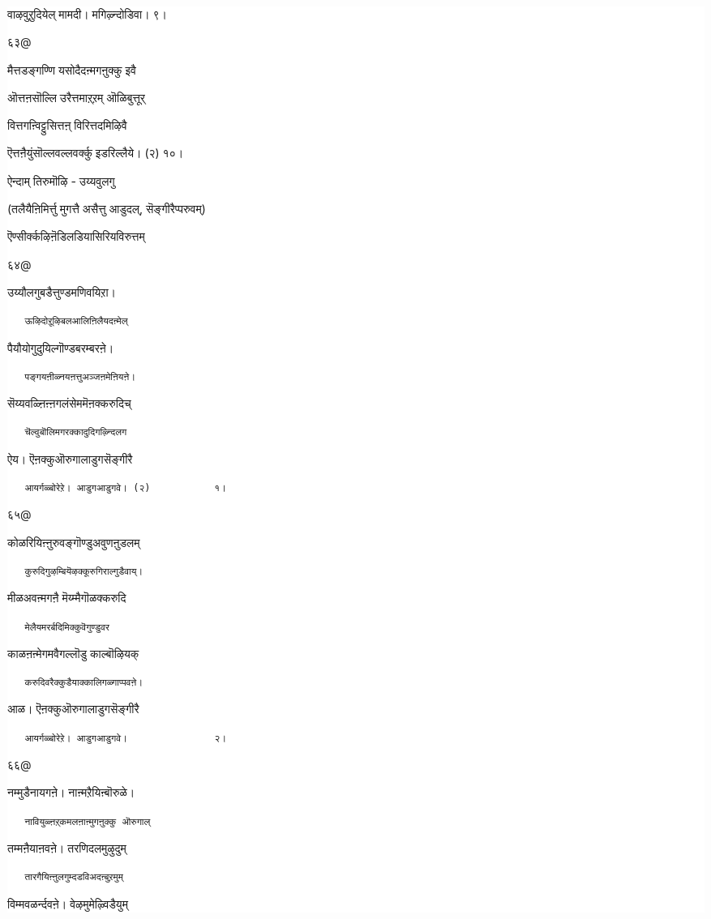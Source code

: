 वाऴवुऱुदियेल् मामदी। मगिऴ्न्दोडिवा।                ९।

६३@  
  
मैत्तडङ्गण्णि यसोदैदऩ्मगऩुक्कु इवै  
  
ऒत्तऩसॊल्लि उरैत्तमाऱ्‌ऱम् ऒळिबुत्तूर्  
  
वित्तगऩ्विट्टुसित्तऩ् विरित्तदमिऴिवै  
  
ऎत्तऩैयुंसॊल्लवल्लवर्क्कु इडरिल्लैये। (२)               १०।

ऐन्दाम् तिरुमॊऴि - उय्यवुलगु  
  
(तलैयैऩिमिर्त्तु मुगत्तै असैत्तु आडुदल्, सॆङ्गीरैप्परुवम्)

ऎण्सीर्क्कऴिऩॆडिलडियासिरियविरुत्तम्

६४@  
  
उय्यौलगुबडैत्तुण्डमणिवयिऱा।  
  
       ऊऴिदोऱूऴिबलआलिऩिलैयदऩ्मेल्  
  
पैयौयोगुदुयिल्गॊण्डबरम्बरऩे।  
  
       पङ्गयऩीळ्नयऩत्तुअञ्जऩमेऩियऩे।  
  
सॆय्यवळ्ऩिऩ्ऩगलंसेममॆऩक्करुदिच्  
  
       चॆल्वुबॊलिमगरक्कादुदिगऴ्न्दिलग  
  
ऐय। ऎऩक्कुऒरुगालाडुगसॆङ्गीरै  
  
       आयर्गळ्बोरेऱे। आडुगआडुगवे। (२)           १।

६५@  
  
कोळरियिऩ्ऩुरुवङ्गॊण्डुअवुणऩुडलम्  
  
       कुरुदिगुऴम्बियॆऴक्कूरुगिराल्गुडैवाय्।  
  
मीळअवऩ्मगऩै मॆय्म्मैगॊळक्करुदि  
  
       मेलैयमरर्बदिमिक्कुवॆगुण्डुवर  
  
काळऩऩ्मेगमवैगल्लॊडु काल्बॊऴियक्  
  
       करुदिवरैक्कुडैयाक्कालिगळ्गाप्पवऩे।  
  
आळ। ऎऩक्कुऒरुगालाडुगसॆङ्गीरै  
  
       आयर्गळ्बोरेऱे। आडुगआडुगवे।               २।

६६@  
  
नम्मुडैनायगऩे। नाऩ्मऱैयिऩ्बॊरुळे।  
  
       नावियुळ्ऩऱ्‌कमलऩाऩ्मुगऩुक्कु ऒरुगाल्  
  
तम्मऩैयाऩवऩे। तरणिदलमुऴुदुम्  
  
       तारगैयिऩ्ऩुलगुम्दडविअदऩ्बुऱमुम्  
  
विम्मवळर्न्दवऩे। वेऴमुमेऴ्विडैयुम्  
  